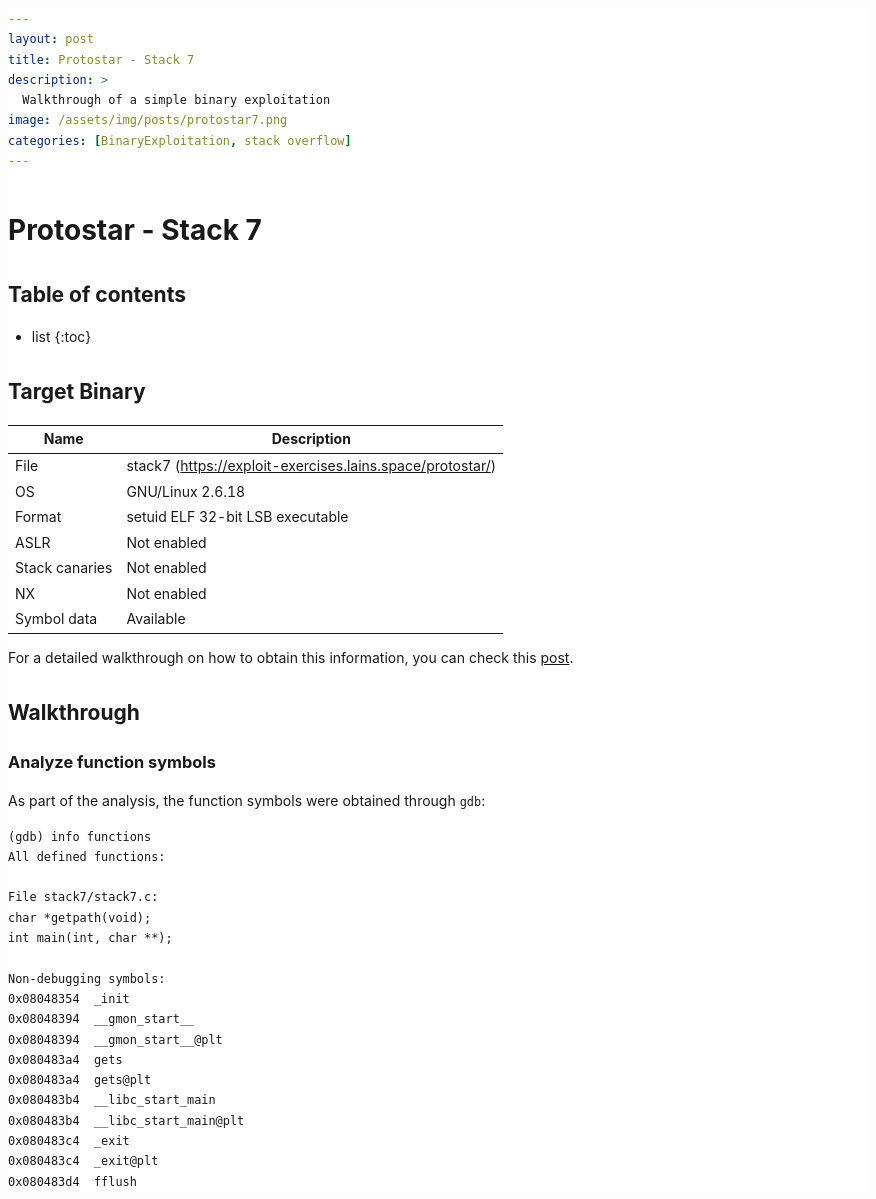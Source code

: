 ```yaml
---
layout: post
title: Protostar - Stack 7
description: >
  Walkthrough of a simple binary exploitation
image: /assets/img/posts/protostar7.png
categories: [BinaryExploitation, stack overflow]
---
```

# Protostar - Stack 7

## Table of contents

* list
{:toc}

## Target Binary

| Name           | Description                                               |
|----------------|-----------------------------------------------------------|
| File           | stack7 (https://exploit-exercises.lains.space/protostar/) |
| OS             | GNU/Linux 2.6.18                                          |
| Format         | setuid ELF 32-bit LSB executable                          |
| ASLR           | Not enabled                                               |
| Stack canaries | Not enabled                                               |
| NX             | Not enabled                                               |
| Symbol data    | Available                                                 |

For a detailed walkthrough on how to obtain this information, you can check this [post](./2020-05-09-protostar-stack5.md).

## Walkthrough

### Analyze function symbols

As part of the analysis, the function symbols were obtained through `gdb`:

```
(gdb) info functions
All defined functions:

File stack7/stack7.c:
char *getpath(void);
int main(int, char **);

Non-debugging symbols:
0x08048354  _init
0x08048394  __gmon_start__
0x08048394  __gmon_start__@plt
0x080483a4  gets
0x080483a4  gets@plt
0x080483b4  __libc_start_main
0x080483b4  __libc_start_main@plt
0x080483c4  _exit
0x080483c4  _exit@plt
0x080483d4  fflush
```